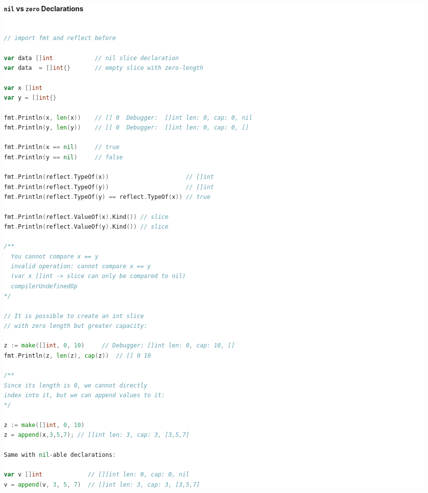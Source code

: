 <div style="page-break-before:always"></div>

#### `nil` vs `zero` Declarations

```go

// import fmt and reflect before

var data []int            // nil slice declaration
var data  = []int{}       // empty slice with zero-length

var x []int
var y = []int{}

fmt.Println(x, len(x))	  // [] 0  Debugger:  []int len: 0, cap: 0, nil
fmt.Println(y, len(y))	  // [] 0  Debugger:  []int len: 0, cap: 0, []

fmt.Println(x == nil)     // true
fmt.Println(y == nil)     // false

fmt.Println(reflect.TypeOf(x))                      // []int
fmt.Println(reflect.TypeOf(y))                      // []int
fmt.Println(reflect.TypeOf(y) == reflect.TypeOf(x)) // true

fmt.Println(reflect.ValueOf(x).Kind()) // slice
fmt.Println(reflect.ValueOf(y).Kind()) // slice

/**
  You cannot compare x == y
  invalid operation: cannot compare x == y
  (var x []int -> slice can only be compared to nil)
  compilerUndefinedOp
*/

// It is possible to create an int slice
// with zero length but greater capacity:

z := make([]int, 0, 10)		// Debugger: []int len: 0, cap: 10, []
fmt.Println(z, len(z), cap(z))  // [] 0 10

/**
Since its length is 0, we cannot directly
index into it, but we can append values to it:
*/

z := make([]int, 0, 10)
z = append(x,3,5,7); // []int len: 3, cap: 3, [3,5,7]

Same with nil-able declarations:

var v []int             // []]int len: 0, cap: 0, nil
v = append(v, 3, 5, 7)  // []int len: 3, cap: 3, [3,5,7]

```
